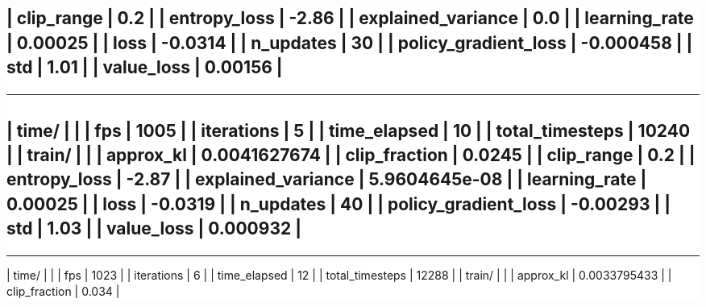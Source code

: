 |    clip_range           | 0.2          |
|    entropy_loss         | -2.86        |
|    explained_variance   | 0.0          |
|    learning_rate        | 0.00025      |
|    loss                 | -0.0314      |
|    n_updates            | 30           |
|    policy_gradient_loss | -0.000458    |
|    std                  | 1.01         |
|    value_loss           | 0.00156      |
------------------------------------------
-------------------------------------------
| time/                   |               |
|    fps                  | 1005          |
|    iterations           | 5             |
|    time_elapsed         | 10            |
|    total_timesteps      | 10240         |
| train/                  |               |
|    approx_kl            | 0.0041627674  |
|    clip_fraction        | 0.0245        |
|    clip_range           | 0.2           |
|    entropy_loss         | -2.87         |
|    explained_variance   | 5.9604645e-08 |
|    learning_rate        | 0.00025       |
|    loss                 | -0.0319       |
|    n_updates            | 40            |
|    policy_gradient_loss | -0.00293      |
|    std                  | 1.03          |
|    value_loss           | 0.000932      |
-------------------------------------------
------------------------------------------
| time/                   |              |
|    fps                  | 1023         |
|    iterations           | 6            |
|    time_elapsed         | 12           |
|    total_timesteps      | 12288        |
| train/                  |              |
|    approx_kl            | 0.0033795433 |
|    clip_fraction        | 0.034        |
